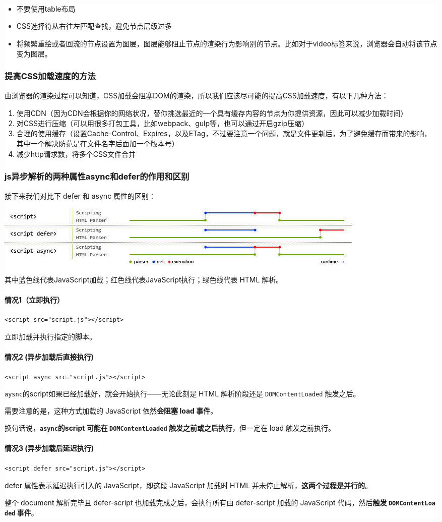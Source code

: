 + 不要使用table布局

+ CSS选择符从右往左匹配查找，避免节点层级过多

+ 将频繁重绘或者回流的节点设置为图层，图层能够阻止节点的渲染行为影响别的节点。比如对于video标签来说，浏览器会自动将该节点变为图层。



### 提高CSS加载速度的方法

由浏览器的渲染过程可以知道，CSS加载会阻塞DOM的渲染，所以我们应该尽可能的提高CSS加载速度，有以下几种方法：

1. 使用CDN（因为CDN会根据你的网络状况，替你挑选最近的一个具有缓存内容的节点为你提供资源，因此可以减少加载时间）
2. 对CSS进行压缩（可以用很多打包工具，比如webpack、gulp等，也可以通过开启gzip压缩）
3. 合理的使用缓存（设置Cache-Control、Expires，以及ETag，不过要注意一个问题，就是文件更新后，为了避免缓存而带来的影响，其中一个解决防范是在文件名字后面加一个版本号）
4. 减少http请求数，将多个CSS文件合并



### js异步解析的两种属性async和defer的作用和区别

接下来我们对比下 defer 和 async 属性的区别：



![img](Images/%E6%B5%8F%E8%A7%88%E5%99%A8%E5%92%8C%E8%AE%A1%E7%BD%91/v2-909c198b7ef020ad8529cfa97f4ffd6f_720w.jpg)



其中蓝色线代表JavaScript加载；红色线代表JavaScript执行；绿色线代表 HTML 解析。

#### 情况1（立即执行）

 `<script src="script.js"></script>`

立即加载并执行指定的脚本。

#### 情况2 (异步加载后直接执行)

 `<script async src="script.js"></script>` 

`aysnc`的script如果已经加载好，就会开始执行——无论此刻是 HTML 解析阶段还是 `DOMContentLoaded` 触发之后。

需要注意的是，这种方式加载的 JavaScript 依然**会阻塞 load 事件**。

换句话说，**`async`的script 可能在 `DOMContentLoaded` 触发之前或之后执行**，但一定在 load 触发之前执行。

#### 情况3 (异步加载后延迟执行)

 `<script defer src="script.js"></script>`

defer 属性表示延迟执行引入的 JavaScript，即这段 JavaScript 加载时 HTML 并未停止解析，**这两个过程是并行的**。

整个 document 解析完毕且 defer-script 也加载完成之后，会执行所有由 defer-script 加载的 JavaScript 代码，然后**触发 `DOMContentLoaded` 事件**。
